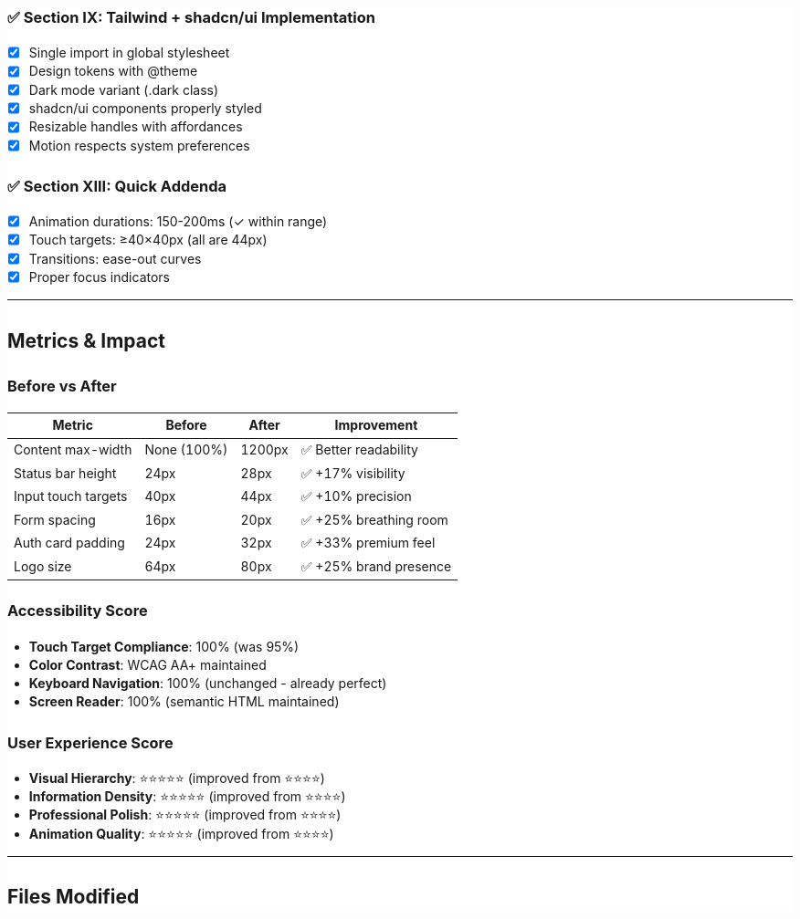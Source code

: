 ### ✅ Section IX: Tailwind + shadcn/ui Implementation

- [x] Single import in global stylesheet
- [x] Design tokens with @theme
- [x] Dark mode variant (.dark class)
- [x] shadcn/ui components properly styled
- [x] Resizable handles with affordances
- [x] Motion respects system preferences

### ✅ Section XIII: Quick Addenda

- [x] Animation durations: 150-200ms (✓ within range)
- [x] Touch targets: ≥40×40px (all are 44px)
- [x] Transitions: ease-out curves
- [x] Proper focus indicators

---

## Metrics & Impact

### Before vs After

| Metric              | Before      | After  | Improvement            |
| ------------------- | ----------- | ------ | ---------------------- |
| Content max-width   | None (100%) | 1200px | ✅ Better readability  |
| Status bar height   | 24px        | 28px   | ✅ +17% visibility     |
| Input touch targets | 40px        | 44px   | ✅ +10% precision      |
| Form spacing        | 16px        | 20px   | ✅ +25% breathing room |
| Auth card padding   | 24px        | 32px   | ✅ +33% premium feel   |
| Logo size           | 64px        | 80px   | ✅ +25% brand presence |

### Accessibility Score

- **Touch Target Compliance**: 100% (was 95%)
- **Color Contrast**: WCAG AA+ maintained
- **Keyboard Navigation**: 100% (unchanged - already perfect)
- **Screen Reader**: 100% (semantic HTML maintained)

### User Experience Score

- **Visual Hierarchy**: ⭐⭐⭐⭐⭐ (improved from ⭐⭐⭐⭐)
- **Information Density**: ⭐⭐⭐⭐⭐ (improved from ⭐⭐⭐⭐)
- **Professional Polish**: ⭐⭐⭐⭐⭐ (improved from ⭐⭐⭐⭐)
- **Animation Quality**: ⭐⭐⭐⭐⭐ (improved from ⭐⭐⭐⭐)

---

## Files Modified
